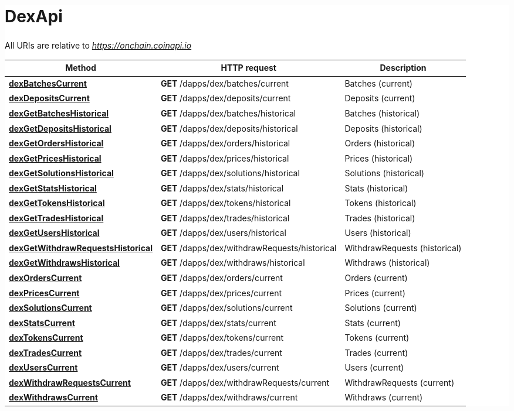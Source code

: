 # DexApi

All URIs are relative to *https://onchain.coinapi.io*

Method | HTTP request | Description
------------- | ------------- | -------------
[**dexBatchesCurrent**](DexApi.md#dexBatchesCurrent) | **GET** /dapps/dex/batches/current | Batches (current)
[**dexDepositsCurrent**](DexApi.md#dexDepositsCurrent) | **GET** /dapps/dex/deposits/current | Deposits (current)
[**dexGetBatchesHistorical**](DexApi.md#dexGetBatchesHistorical) | **GET** /dapps/dex/batches/historical | Batches (historical)
[**dexGetDepositsHistorical**](DexApi.md#dexGetDepositsHistorical) | **GET** /dapps/dex/deposits/historical | Deposits (historical)
[**dexGetOrdersHistorical**](DexApi.md#dexGetOrdersHistorical) | **GET** /dapps/dex/orders/historical | Orders (historical)
[**dexGetPricesHistorical**](DexApi.md#dexGetPricesHistorical) | **GET** /dapps/dex/prices/historical | Prices (historical)
[**dexGetSolutionsHistorical**](DexApi.md#dexGetSolutionsHistorical) | **GET** /dapps/dex/solutions/historical | Solutions (historical)
[**dexGetStatsHistorical**](DexApi.md#dexGetStatsHistorical) | **GET** /dapps/dex/stats/historical | Stats (historical)
[**dexGetTokensHistorical**](DexApi.md#dexGetTokensHistorical) | **GET** /dapps/dex/tokens/historical | Tokens (historical)
[**dexGetTradesHistorical**](DexApi.md#dexGetTradesHistorical) | **GET** /dapps/dex/trades/historical | Trades (historical)
[**dexGetUsersHistorical**](DexApi.md#dexGetUsersHistorical) | **GET** /dapps/dex/users/historical | Users (historical)
[**dexGetWithdrawRequestsHistorical**](DexApi.md#dexGetWithdrawRequestsHistorical) | **GET** /dapps/dex/withdrawRequests/historical | WithdrawRequests (historical)
[**dexGetWithdrawsHistorical**](DexApi.md#dexGetWithdrawsHistorical) | **GET** /dapps/dex/withdraws/historical | Withdraws (historical)
[**dexOrdersCurrent**](DexApi.md#dexOrdersCurrent) | **GET** /dapps/dex/orders/current | Orders (current)
[**dexPricesCurrent**](DexApi.md#dexPricesCurrent) | **GET** /dapps/dex/prices/current | Prices (current)
[**dexSolutionsCurrent**](DexApi.md#dexSolutionsCurrent) | **GET** /dapps/dex/solutions/current | Solutions (current)
[**dexStatsCurrent**](DexApi.md#dexStatsCurrent) | **GET** /dapps/dex/stats/current | Stats (current)
[**dexTokensCurrent**](DexApi.md#dexTokensCurrent) | **GET** /dapps/dex/tokens/current | Tokens (current)
[**dexTradesCurrent**](DexApi.md#dexTradesCurrent) | **GET** /dapps/dex/trades/current | Trades (current)
[**dexUsersCurrent**](DexApi.md#dexUsersCurrent) | **GET** /dapps/dex/users/current | Users (current)
[**dexWithdrawRequestsCurrent**](DexApi.md#dexWithdrawRequestsCurrent) | **GET** /dapps/dex/withdrawRequests/current | WithdrawRequests (current)
[**dexWithdrawsCurrent**](DexApi.md#dexWithdrawsCurrent) | **GET** /dapps/dex/withdraws/current | Withdraws (current)
